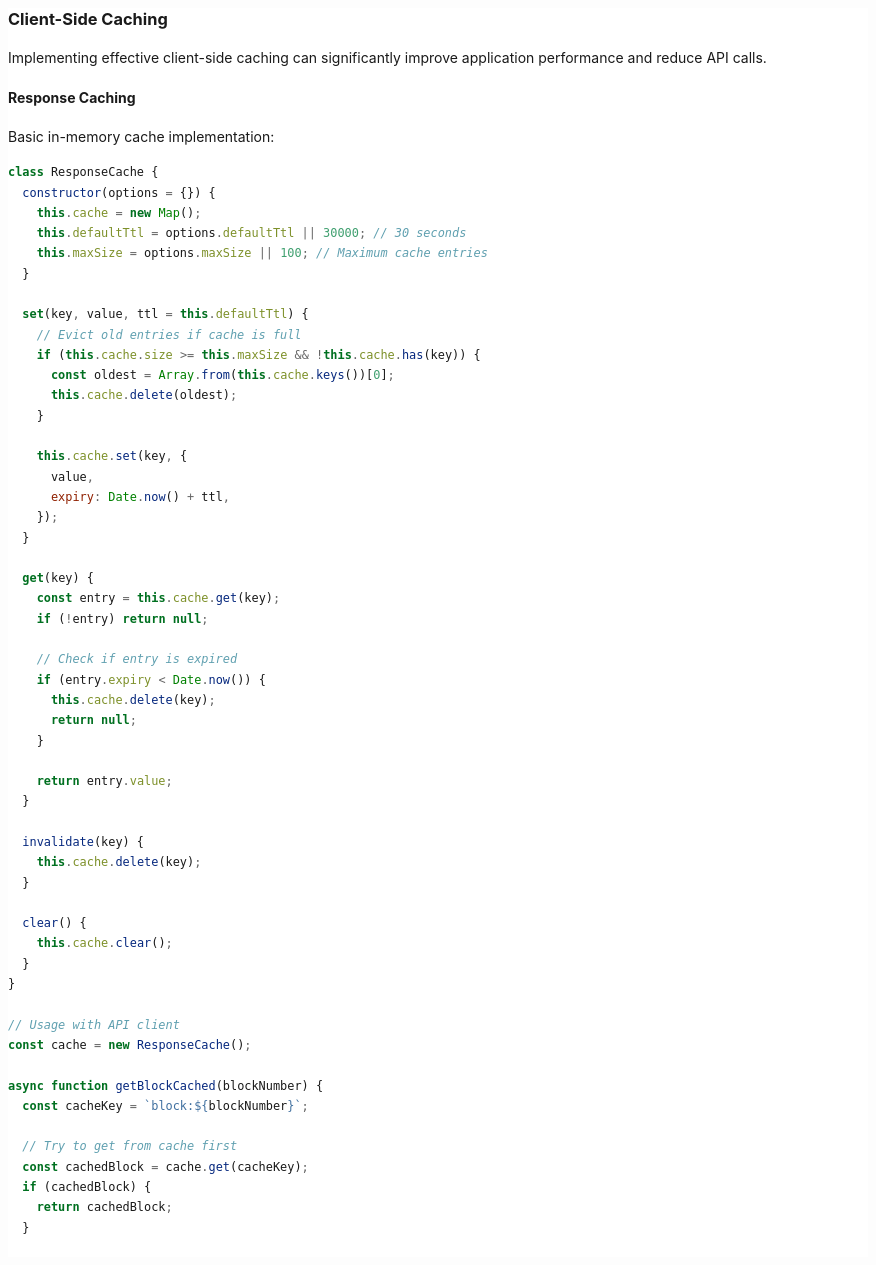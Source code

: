 ### Client-Side Caching

Implementing effective client-side caching can significantly improve application performance and reduce API calls.

#### Response Caching

Basic in-memory cache implementation:

```javascript
class ResponseCache {
  constructor(options = {}) {
    this.cache = new Map();
    this.defaultTtl = options.defaultTtl || 30000; // 30 seconds
    this.maxSize = options.maxSize || 100; // Maximum cache entries
  }
  
  set(key, value, ttl = this.defaultTtl) {
    // Evict old entries if cache is full
    if (this.cache.size >= this.maxSize && !this.cache.has(key)) {
      const oldest = Array.from(this.cache.keys())[0];
      this.cache.delete(oldest);
    }
    
    this.cache.set(key, {
      value,
      expiry: Date.now() + ttl,
    });
  }
  
  get(key) {
    const entry = this.cache.get(key);
    if (!entry) return null;
    
    // Check if entry is expired
    if (entry.expiry < Date.now()) {
      this.cache.delete(key);
      return null;
    }
    
    return entry.value;
  }
  
  invalidate(key) {
    this.cache.delete(key);
  }
  
  clear() {
    this.cache.clear();
  }
}

// Usage with API client
const cache = new ResponseCache();

async function getBlockCached(blockNumber) {
  const cacheKey = `block:${blockNumber}`;
  
  // Try to get from cache first
  const cachedBlock = cache.get(cacheKey);
  if (cachedBlock) {
    return cachedBlock;
  }
  
```